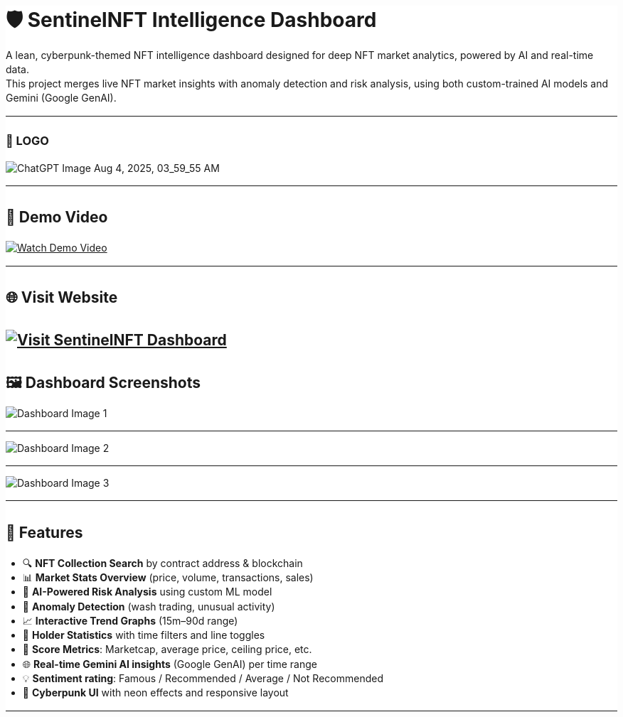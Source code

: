 # 🛡️ SentinelNFT Intelligence Dashboard

A lean, cyberpunk-themed NFT intelligence dashboard designed for deep NFT market analytics, powered by AI and real-time data.  
This project merges live NFT market insights with anomaly detection and risk analysis, using both custom-trained AI models and Gemini (Google GenAI).

---

### 🧬 LOGO

<img width="1024" height="1024" alt="ChatGPT Image Aug 4, 2025, 03_59_55 AM" src="https://github.com/user-attachments/assets/3dfe80b8-8a92-4017-ab05-ea9ef9fb7495" />

---

## 🎥 Demo Video

[![Watch Demo Video](https://img.youtube.com/vi/IlkfOEHp2hg/0.jpg)](https://youtu.be/IlkfOEHp2hg)

---
## 🌐 Visit Website

[![Visit SentinelNFT Dashboard](https://img.shields.io/badge/Visit-Live%20Site-green?style=for-the-badge&logo=vercel)](https://sentinel-nft.vercel.app/)
---

## 🖼️ Dashboard Screenshots

<img width="1884" height="891" alt="Dashboard Image 1" src="https://github.com/user-attachments/assets/7b4a0eae-7a49-487c-8aaf-b342ddc57c75" />

---

<img width="1919" height="896" alt="Dashboard Image 2" src="https://github.com/user-attachments/assets/e61ebdee-84f7-48ea-a0e8-b5456f78fe6a" />

---

<img width="1917" height="888" alt="Dashboard Image 3" src="https://github.com/user-attachments/assets/4e9ea1b2-9287-48a7-a36d-af07bf8d33d3" />

---

## 🚀 Features
- 🔍 **NFT Collection Search** by contract address & blockchain
- 📊 **Market Stats Overview** (price, volume, transactions, sales)
- 🧠 **AI-Powered Risk Analysis** using custom ML model
- 🚨 **Anomaly Detection** (wash trading, unusual activity)
- 📈 **Interactive Trend Graphs** (15m–90d range)
- 🧬 **Holder Statistics** with time filters and line toggles
- 🎯 **Score Metrics**: Marketcap, average price, ceiling price, etc.
- 🌐 **Real-time Gemini AI insights** (Google GenAI) per time range
- 💡 **Sentiment rating**: Famous / Recommended / Average / Not Recommended
- 🎨 **Cyberpunk UI** with neon effects and responsive layout

---